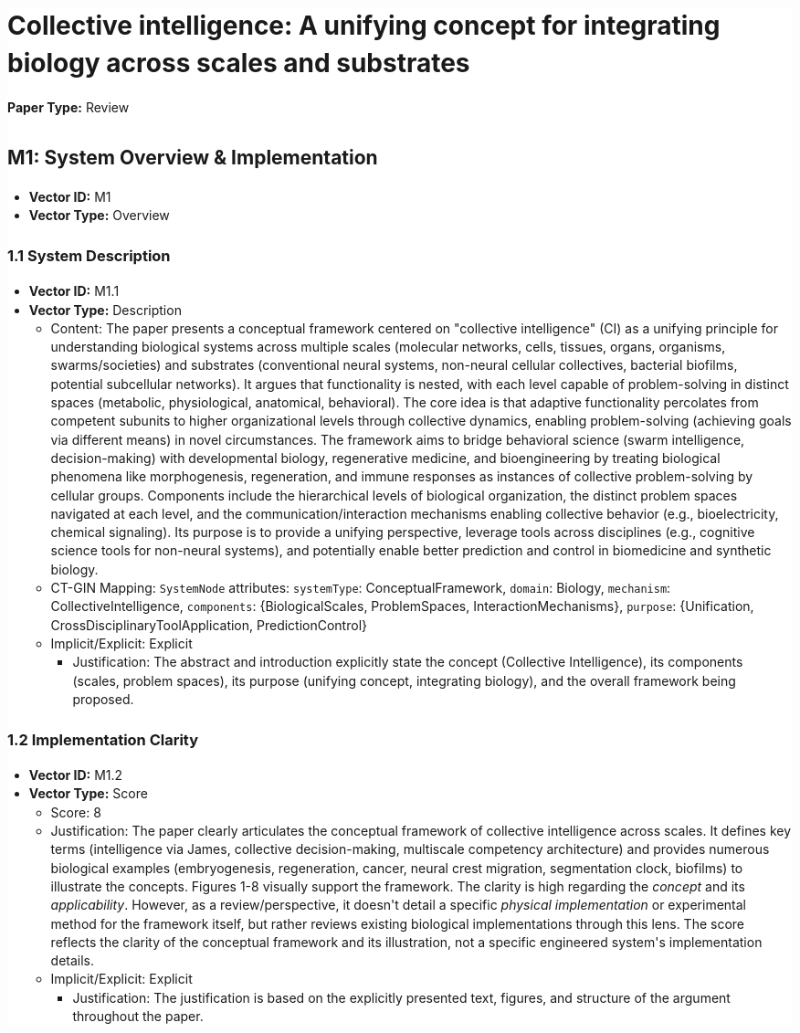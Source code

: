 # Collective intelligence: A unifying concept for integrating biology across scales and substrates

__Paper Type:__ Review

## M1: System Overview & Implementation
*   **Vector ID:** M1
*   **Vector Type:** Overview

### **1.1 System Description**

*   **Vector ID:** M1.1
*   **Vector Type:** Description
    *   Content: The paper presents a conceptual framework centered on "collective intelligence" (CI) as a unifying principle for understanding biological systems across multiple scales (molecular networks, cells, tissues, organs, organisms, swarms/societies) and substrates (conventional neural systems, non-neural cellular collectives, bacterial biofilms, potential subcellular networks). It argues that functionality is nested, with each level capable of problem-solving in distinct spaces (metabolic, physiological, anatomical, behavioral). The core idea is that adaptive functionality percolates from competent subunits to higher organizational levels through collective dynamics, enabling problem-solving (achieving goals via different means) in novel circumstances. The framework aims to bridge behavioral science (swarm intelligence, decision-making) with developmental biology, regenerative medicine, and bioengineering by treating biological phenomena like morphogenesis, regeneration, and immune responses as instances of collective problem-solving by cellular groups. Components include the hierarchical levels of biological organization, the distinct problem spaces navigated at each level, and the communication/interaction mechanisms enabling collective behavior (e.g., bioelectricity, chemical signaling). Its purpose is to provide a unifying perspective, leverage tools across disciplines (e.g., cognitive science tools for non-neural systems), and potentially enable better prediction and control in biomedicine and synthetic biology.
    *   CT-GIN Mapping: `SystemNode` attributes: `systemType`: ConceptualFramework, `domain`: Biology, `mechanism`: CollectiveIntelligence, `components`: {BiologicalScales, ProblemSpaces, InteractionMechanisms}, `purpose`: {Unification, CrossDisciplinaryToolApplication, PredictionControl}
    *   Implicit/Explicit: Explicit
        *  Justification: The abstract and introduction explicitly state the concept (Collective Intelligence), its components (scales, problem spaces), its purpose (unifying concept, integrating biology), and the overall framework being proposed.

### **1.2 Implementation Clarity**

*   **Vector ID:** M1.2
*   **Vector Type:** Score
    *   Score: 8
    *   Justification: The paper clearly articulates the conceptual framework of collective intelligence across scales. It defines key terms (intelligence via James, collective decision-making, multiscale competency architecture) and provides numerous biological examples (embryogenesis, regeneration, cancer, neural crest migration, segmentation clock, biofilms) to illustrate the concepts. Figures 1-8 visually support the framework. The clarity is high regarding the *concept* and its *applicability*. However, as a review/perspective, it doesn't detail a specific *physical implementation* or experimental method for the framework itself, but rather reviews existing biological implementations through this lens. The score reflects the clarity of the conceptual framework and its illustration, not a specific engineered system's implementation details.
    *   Implicit/Explicit: Explicit
        * Justification: The justification is based on the explicitly presented text, figures, and structure of the argument throughout the paper.
